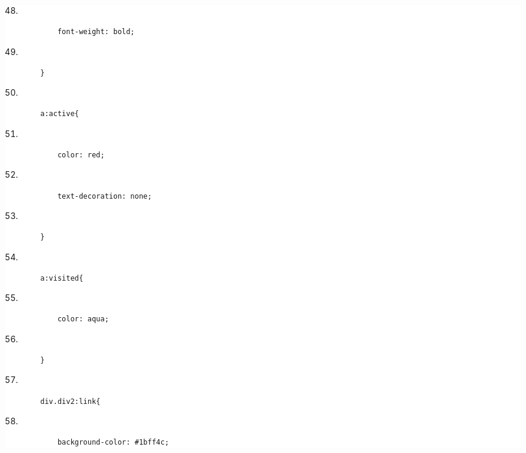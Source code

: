 48. 

```Plain Text
            font-weight: bold;
```

49. 

```Plain Text
        }
```

50. 

```Plain Text
        a:active{
```

51. 

```Plain Text
            color: red;
```

52. 

```Plain Text
            text-decoration: none;
```

53. 

```Plain Text
        }
```

54. 

```Plain Text
        a:visited{
```

55. 

```Plain Text
            color: aqua;
```

56. 

```Plain Text
        }
```

57. 

```Plain Text
        div.div2:link{
```

58. 

```Plain Text
            background-color: #1bff4c;
```
